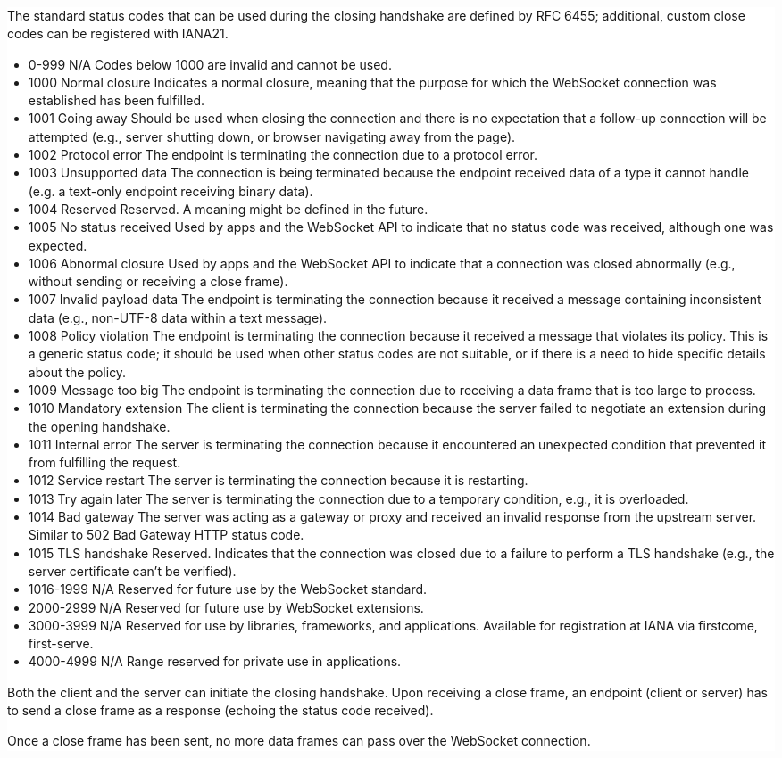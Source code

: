 The standard status codes that can be used during the closing handshake are defined by RFC 6455; additional, custom close codes can be registered with IANA21. 

* 0-999 N/A Codes below 1000 are invalid and cannot be used.
* 1000 Normal closure Indicates a normal closure, meaning that the purpose
for which the WebSocket connection was established has been fulfilled.
* 1001 Going away Should be used when closing the connection and there
is no expectation that a follow-up connection will be attempted (e.g., server shutting down, or browser navigating away from the page).
* 1002 Protocol error The endpoint is terminating the connection due to a
protocol error.
* 1003 Unsupported data The connection is being terminated because the
endpoint received data of a type it cannot handle (e.g. a text-only endpoint receiving binary data).
* 1004 Reserved Reserved. A meaning might be defined in the future.
* 1005 No status received Used by apps and the WebSocket API to indicate
that no status code was received, although one was
expected.
* 1006 Abnormal closure Used by apps and the WebSocket API to indicate that
a connection was closed abnormally (e.g., without
sending or receiving a close frame).
* 1007 Invalid payload data The endpoint is terminating the connection because it received a message containing inconsistent data (e.g., non-UTF-8 data within a text message).
* 1008 Policy violation The endpoint is terminating the connection because
it received a message that violates its policy. This is a generic status code; it should be used when other status codes are not suitable, or if there is a need to hide specific details about the policy.
* 1009 Message too big The endpoint is terminating the connection due to
receiving a data frame that is too large to process.
* 1010 Mandatory extension The client is terminating the connection because the
server failed to negotiate an extension during the opening handshake.
* 1011 Internal error The server is terminating the connection because it
encountered an unexpected condition that prevented it from fulfilling the request.
* 1012 Service restart The server is terminating the connection because it is
restarting.
* 1013 Try again later The server is terminating the connection due to a
temporary condition, e.g., it is overloaded.
* 1014 Bad gateway The server was acting as a gateway or proxy and
received an invalid response from the upstream server. Similar to 502 Bad Gateway HTTP status code.
* 1015 TLS handshake Reserved. Indicates that the connection was closed due
to a failure to perform a TLS handshake (e.g., the server certificate can’t be verified).
* 1016-1999 N/A Reserved for future use by the WebSocket standard.
* 2000-2999 N/A Reserved for future use by WebSocket extensions.
* 3000-3999 N/A Reserved for use by libraries, frameworks, and applications. Available for registration at IANA via firstcome, first-serve.
* 4000-4999 N/A Range reserved for private use in applications. 

Both the client and the server can initiate the closing handshake. Upon receiving a close frame, an endpoint (client or server) has to send a close frame as a response (echoing the status code received).

Once a close frame has been sent, no more data frames can pass over the
WebSocket connection. 
